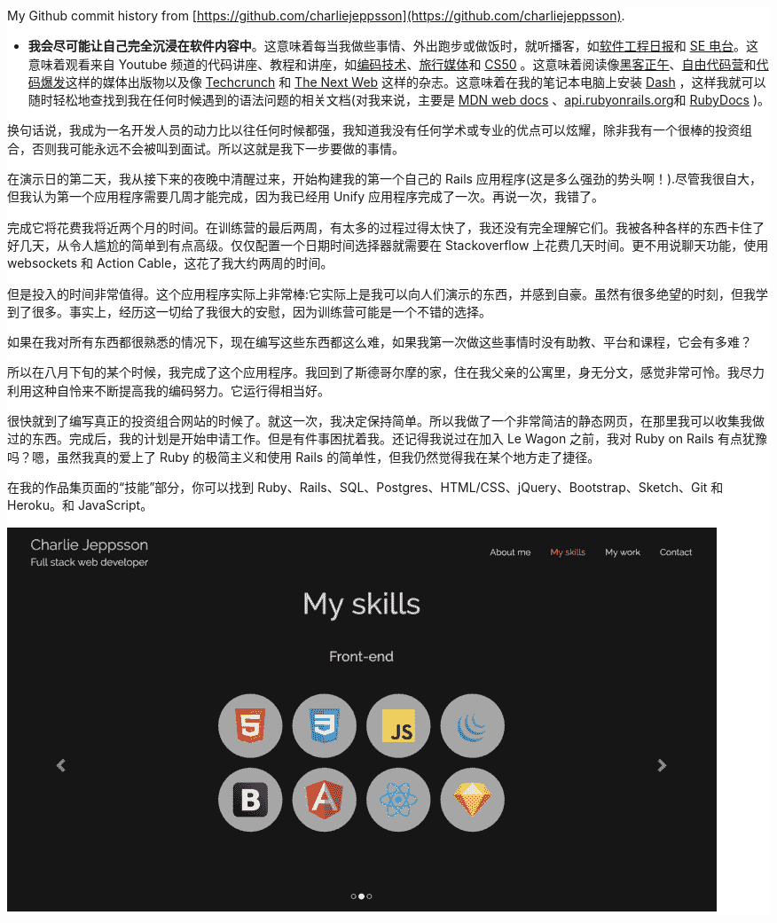 My Github commit history from [https://github.com/charliejeppsson](https://github.com/charliejeppsson).

*   **我会尽可能让自己完全沉浸在软件内容中**。这意味着每当我做些事情、外出跑步或做饭时，就听播客，如[软件工程日报](https://softwareengineeringdaily.com/)和 [SE 电台](http://www.se-radio.net/)。这意味着观看来自 Youtube 频道的代码讲座、教程和讲座，如[编码技术](https://www.youtube.com/channel/UCtxCXg-UvSnTKPOzLH4wJaQ)、[旅行媒体](https://www.youtube.com/user/TechGuyWeb)和 [CS50](https://www.youtube.com/user/cs50tv) 。这意味着阅读像[黑客正午](https://hackernoon.com/)、[自由代码营](https://medium.freecodecamp.org/)和[代码爆发](https://codeburst.io/)这样的媒体出版物以及像 [Techcrunch](https://techcrunch.com/) 和 [The Next Web](https://thenextweb.com/) 这样的杂志。这意味着在我的笔记本电脑上安装 [Dash](https://kapeli.com/dash) ，这样我就可以随时轻松地查找到我在任何时候遇到的语法问题的相关文档(对我来说，主要是 [MDN web docs](https://developer.mozilla.org/en-US/) 、[api.rubyonrails.org](http://api.rubyonrails.org/)和 [RubyDocs](http://ruby-doc.org/) )。

换句话说，我成为一名开发人员的动力比以往任何时候都强，我知道我没有任何学术或专业的优点可以炫耀，除非我有一个很棒的投资组合，否则我可能永远不会被叫到面试。所以这就是我下一步要做的事情。

在演示日的第二天，我从接下来的夜晚中清醒过来，开始构建我的第一个自己的 Rails 应用程序(这是多么强劲的势头啊！).尽管我很自大，但我认为第一个应用程序需要几周才能完成，因为我已经用 Unify 应用程序完成了一次。再说一次，我错了。

完成它将花费我将近两个月的时间。在训练营的最后两周，有太多的过程过得太快了，我还没有完全理解它们。我被各种各样的东西卡住了好几天，从令人尴尬的简单到有点高级。仅仅配置一个日期时间选择器就需要在 Stackoverflow 上花费几天时间。更不用说聊天功能，使用 websockets 和 Action Cable，这花了我大约两周的时间。

但是投入的时间非常值得。这个应用程序实际上非常棒:它实际上是我可以向人们演示的东西，并感到自豪。虽然有很多绝望的时刻，但我学到了很多。事实上，经历这一切给了我很大的安慰，因为训练营可能是一个不错的选择。

如果在我对所有东西都很熟悉的情况下，现在编写这些东西都这么难，如果我第一次做这些事情时没有助教、平台和课程，它会有多难？

所以在八月下旬的某个时候，我完成了这个应用程序。我回到了斯德哥尔摩的家，住在我父亲的公寓里，身无分文，感觉非常可怜。我尽力利用这种自怜来不断提高我的编码努力。它运行得相当好。

很快就到了编写真正的投资组合网站的时候了。就这一次，我决定保持简单。所以我做了一个非常简洁的静态网页，在那里我可以收集我做过的东西。完成后，我的计划是开始申请工作。但是有件事困扰着我。还记得我说过在加入 Le Wagon 之前，我对 Ruby on Rails 有点犹豫吗？嗯，虽然我真的爱上了 Ruby 的极简主义和使用 Rails 的简单性，但我仍然觉得我在某个地方走了捷径。

在我的作品集页面的“技能”部分，你可以找到 Ruby、Rails、SQL、Postgres、HTML/CSS、jQuery、Bootstrap、Sketch、Git 和 Heroku。和 JavaScript。

![1*_etYr1rOtqpK29ZbqqCtOw](img/24a26d9b5aa3a5ae475f97582a1d7cea.png)
